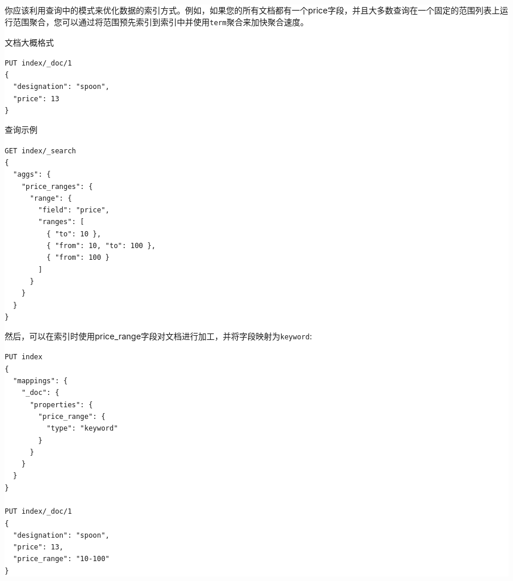 你应该利用查询中的模式来优化数据的索引方式。例如，如果您的所有文档都有一个price字段，并且大多数查询在一个固定的范围列表上运行范围聚合，您可以通过将范围预先索引到索引中并使用`term`聚合来加快聚合速度。

文档大概格式
```
PUT index/_doc/1
{
  "designation": "spoon",
  "price": 13
}
```

查询示例
```
GET index/_search
{
  "aggs": {
    "price_ranges": {
      "range": {
        "field": "price",
        "ranges": [
          { "to": 10 },
          { "from": 10, "to": 100 },
          { "from": 100 }
        ]
      }
    }
  }
}
```

然后，可以在索引时使用price_range字段对文档进行加工，并将字段映射为`keyword`:
```
PUT index
{
  "mappings": {
    "_doc": {
      "properties": {
        "price_range": {
          "type": "keyword"
        }
      }
    }
  }
}

PUT index/_doc/1
{
  "designation": "spoon",
  "price": 13,
  "price_range": "10-100"
}
```
